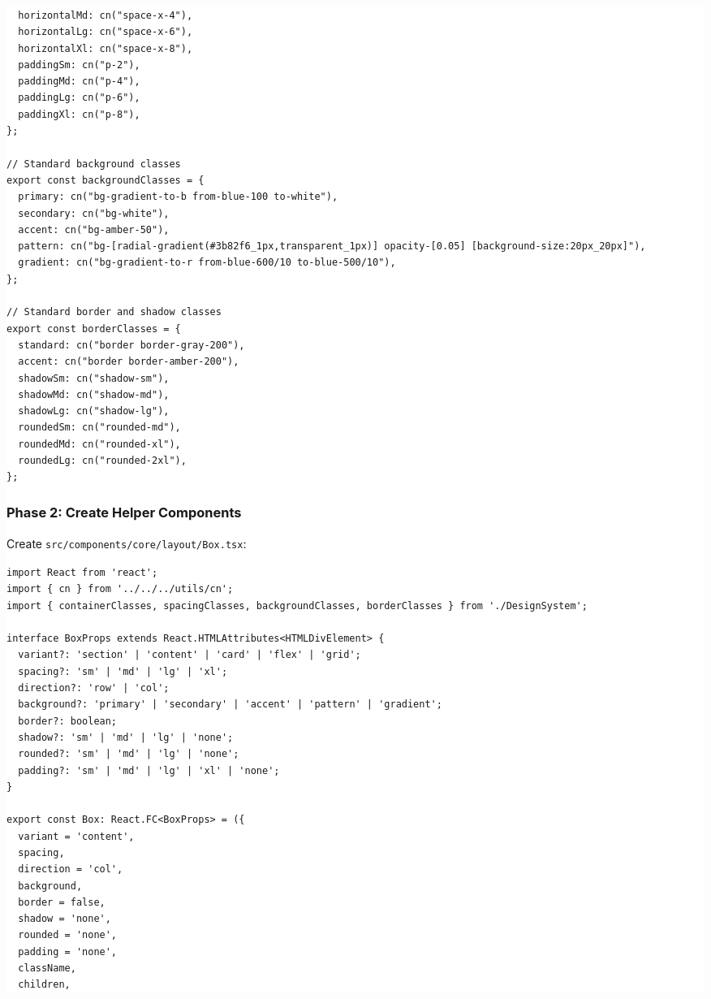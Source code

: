```tsx
  horizontalMd: cn("space-x-4"),
  horizontalLg: cn("space-x-6"),
  horizontalXl: cn("space-x-8"),
  paddingSm: cn("p-2"),
  paddingMd: cn("p-4"),
  paddingLg: cn("p-6"),
  paddingXl: cn("p-8"),
};

// Standard background classes
export const backgroundClasses = {
  primary: cn("bg-gradient-to-b from-blue-100 to-white"),
  secondary: cn("bg-white"),
  accent: cn("bg-amber-50"),
  pattern: cn("bg-[radial-gradient(#3b82f6_1px,transparent_1px)] opacity-[0.05] [background-size:20px_20px]"),
  gradient: cn("bg-gradient-to-r from-blue-600/10 to-blue-500/10"),
};

// Standard border and shadow classes
export const borderClasses = {
  standard: cn("border border-gray-200"),
  accent: cn("border border-amber-200"),
  shadowSm: cn("shadow-sm"),
  shadowMd: cn("shadow-md"),
  shadowLg: cn("shadow-lg"),
  roundedSm: cn("rounded-md"),
  roundedMd: cn("rounded-xl"),
  roundedLg: cn("rounded-2xl"),
};
```

### Phase 2: Create Helper Components

Create `src/components/core/layout/Box.tsx`:

```tsx
import React from 'react';
import { cn } from '../../../utils/cn';
import { containerClasses, spacingClasses, backgroundClasses, borderClasses } from './DesignSystem';

interface BoxProps extends React.HTMLAttributes<HTMLDivElement> {
  variant?: 'section' | 'content' | 'card' | 'flex' | 'grid';
  spacing?: 'sm' | 'md' | 'lg' | 'xl';
  direction?: 'row' | 'col'; 
  background?: 'primary' | 'secondary' | 'accent' | 'pattern' | 'gradient';
  border?: boolean;
  shadow?: 'sm' | 'md' | 'lg' | 'none';
  rounded?: 'sm' | 'md' | 'lg' | 'none';
  padding?: 'sm' | 'md' | 'lg' | 'xl' | 'none';
}

export const Box: React.FC<BoxProps> = ({
  variant = 'content',
  spacing,
  direction = 'col',
  background,
  border = false,
  shadow = 'none',
  rounded = 'none',
  padding = 'none',
  className,
  children,
```
